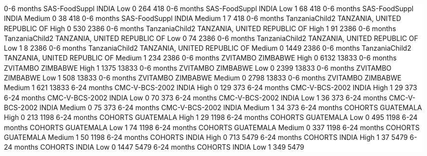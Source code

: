 0-6 months    SAS-FoodSuppl    INDIA                          Low                   0      264     418
0-6 months    SAS-FoodSuppl    INDIA                          Low                   1       68     418
0-6 months    SAS-FoodSuppl    INDIA                          Medium                0       38     418
0-6 months    SAS-FoodSuppl    INDIA                          Medium                1        7     418
0-6 months    TanzaniaChild2   TANZANIA, UNITED REPUBLIC OF   High                  0      530    2386
0-6 months    TanzaniaChild2   TANZANIA, UNITED REPUBLIC OF   High                  1       91    2386
0-6 months    TanzaniaChild2   TANZANIA, UNITED REPUBLIC OF   Low                   0       74    2386
0-6 months    TanzaniaChild2   TANZANIA, UNITED REPUBLIC OF   Low                   1        8    2386
0-6 months    TanzaniaChild2   TANZANIA, UNITED REPUBLIC OF   Medium                0     1449    2386
0-6 months    TanzaniaChild2   TANZANIA, UNITED REPUBLIC OF   Medium                1      234    2386
0-6 months    ZVITAMBO         ZIMBABWE                       High                  0     6132   13833
0-6 months    ZVITAMBO         ZIMBABWE                       High                  1     1375   13833
0-6 months    ZVITAMBO         ZIMBABWE                       Low                   0     2399   13833
0-6 months    ZVITAMBO         ZIMBABWE                       Low                   1      508   13833
0-6 months    ZVITAMBO         ZIMBABWE                       Medium                0     2798   13833
0-6 months    ZVITAMBO         ZIMBABWE                       Medium                1      621   13833
6-24 months   CMC-V-BCS-2002   INDIA                          High                  0      129     373
6-24 months   CMC-V-BCS-2002   INDIA                          High                  1       29     373
6-24 months   CMC-V-BCS-2002   INDIA                          Low                   0       70     373
6-24 months   CMC-V-BCS-2002   INDIA                          Low                   1       36     373
6-24 months   CMC-V-BCS-2002   INDIA                          Medium                0       75     373
6-24 months   CMC-V-BCS-2002   INDIA                          Medium                1       34     373
6-24 months   COHORTS          GUATEMALA                      High                  0      213    1198
6-24 months   COHORTS          GUATEMALA                      High                  1       29    1198
6-24 months   COHORTS          GUATEMALA                      Low                   0      495    1198
6-24 months   COHORTS          GUATEMALA                      Low                   1       74    1198
6-24 months   COHORTS          GUATEMALA                      Medium                0      337    1198
6-24 months   COHORTS          GUATEMALA                      Medium                1       50    1198
6-24 months   COHORTS          INDIA                          High                  0      713    5479
6-24 months   COHORTS          INDIA                          High                  1       37    5479
6-24 months   COHORTS          INDIA                          Low                   0     1447    5479
6-24 months   COHORTS          INDIA                          Low                   1      349    5479